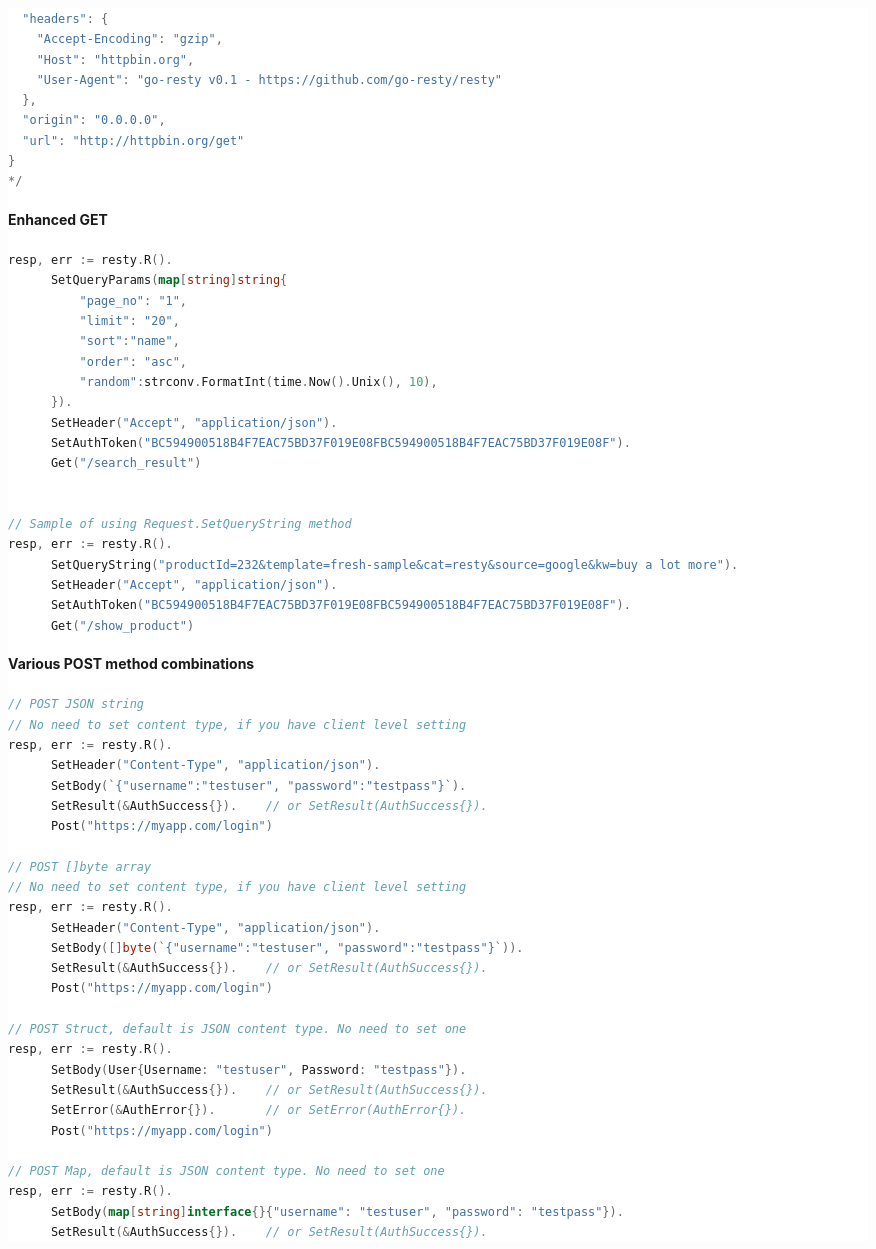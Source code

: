 ```go
  "headers": {
    "Accept-Encoding": "gzip",
    "Host": "httpbin.org",
    "User-Agent": "go-resty v0.1 - https://github.com/go-resty/resty"
  },
  "origin": "0.0.0.0",
  "url": "http://httpbin.org/get"
}
*/
```
#### Enhanced GET
```go
resp, err := resty.R().
      SetQueryParams(map[string]string{
          "page_no": "1",
          "limit": "20",
          "sort":"name",
          "order": "asc",
          "random":strconv.FormatInt(time.Now().Unix(), 10),
      }).
      SetHeader("Accept", "application/json").
      SetAuthToken("BC594900518B4F7EAC75BD37F019E08FBC594900518B4F7EAC75BD37F019E08F").
      Get("/search_result")


// Sample of using Request.SetQueryString method
resp, err := resty.R().
      SetQueryString("productId=232&template=fresh-sample&cat=resty&source=google&kw=buy a lot more").
      SetHeader("Accept", "application/json").
      SetAuthToken("BC594900518B4F7EAC75BD37F019E08FBC594900518B4F7EAC75BD37F019E08F").
      Get("/show_product")
```

#### Various POST method combinations
```go
// POST JSON string
// No need to set content type, if you have client level setting
resp, err := resty.R().
      SetHeader("Content-Type", "application/json").
      SetBody(`{"username":"testuser", "password":"testpass"}`).
      SetResult(&AuthSuccess{}).    // or SetResult(AuthSuccess{}).
      Post("https://myapp.com/login")

// POST []byte array
// No need to set content type, if you have client level setting
resp, err := resty.R().
      SetHeader("Content-Type", "application/json").
      SetBody([]byte(`{"username":"testuser", "password":"testpass"}`)).
      SetResult(&AuthSuccess{}).    // or SetResult(AuthSuccess{}).
      Post("https://myapp.com/login")

// POST Struct, default is JSON content type. No need to set one
resp, err := resty.R().
      SetBody(User{Username: "testuser", Password: "testpass"}).
      SetResult(&AuthSuccess{}).    // or SetResult(AuthSuccess{}).
      SetError(&AuthError{}).       // or SetError(AuthError{}).
      Post("https://myapp.com/login")

// POST Map, default is JSON content type. No need to set one
resp, err := resty.R().
      SetBody(map[string]interface{}{"username": "testuser", "password": "testpass"}).
      SetResult(&AuthSuccess{}).    // or SetResult(AuthSuccess{}).
```